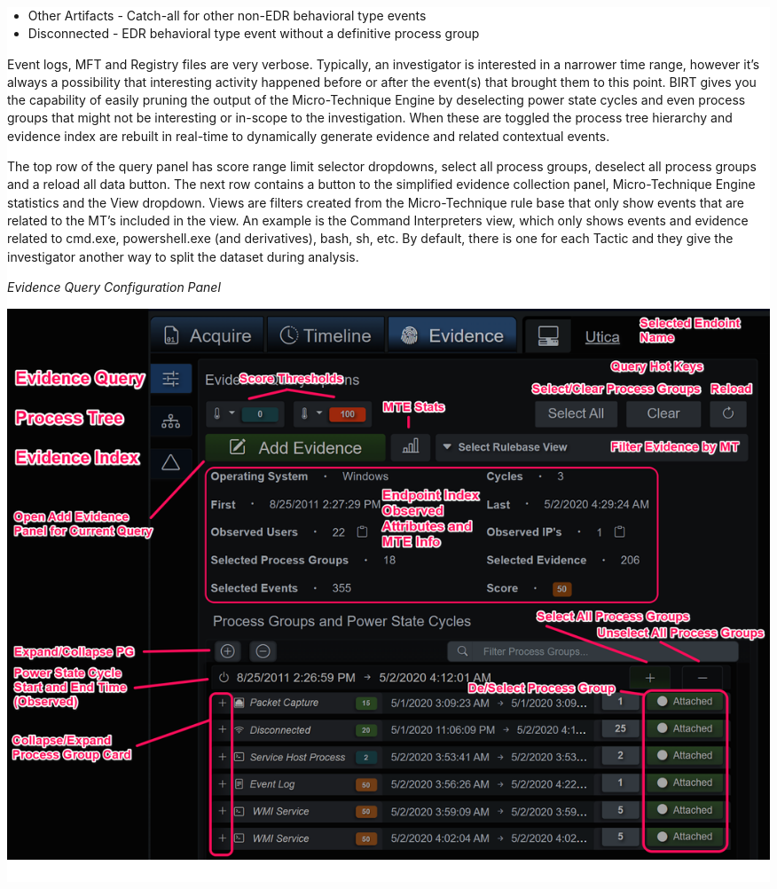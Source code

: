 - Other Artifacts - Catch-all for other non-EDR behavioral type events
- Disconnected - EDR behavioral type event without a definitive process group

Event logs, MFT and Registry files are very verbose. Typically, an investigator is interested in a narrower time range, however it’s always a possibility that interesting activity happened before or after the event(s) that brought them to this point. BIRT gives you the capability of easily pruning the output of the Micro-Technique Engine by deselecting power state cycles and even process groups that might not be interesting or in-scope to the investigation. When these are toggled the process tree hierarchy and evidence index are rebuilt in real-time to dynamically generate evidence and related contextual events.

The top row of the query panel has score range limit selector dropdowns, select all process groups, deselect all process groups and a reload all data button. The next row contains a button to the simplified evidence collection panel, Micro-Technique Engine statistics and the View dropdown. Views are filters created from the Micro-Technique rule base that only show events that are related to the MT’s included in the view. An example is the Command Interpreters view, which only shows events and evidence related to cmd.exe, powershell.exe (and derivatives), bash, sh, etc. By default, there is one for each Tactic and they give the investigator another way to split the dataset during analysis.

*Evidence Query Configuration Panel*

![image](../../assets/images/ev_query.png "Evidence Query Configuration Panel")
<br><br>
